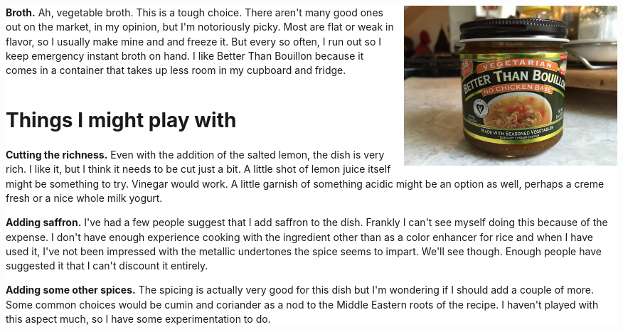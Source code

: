 <img src="/images/betterthanbouillon.JPG" alt="Better Than Bouillon Vegetarian No Chicken Base" style="float:right;PADDING-LEFT: 10px;PADDING-BOTTOM: 10px" width="300"> **Broth.** Ah, vegetable broth. This is a tough choice. There aren't many good ones out on the market, in my opinion, but I'm notoriously picky. Most are flat or weak in flavor, so I usually make mine and and freeze it. But every so often, I run out so I keep emergency instant broth on hand. I like Better Than Bouillon because it comes in a container that takes up less room in my cupboard and fridge.

# Things I might play with

**Cutting the richness.** Even with the addition of the salted lemon, the dish is very rich. I like it, but I think it needs to be cut just a bit. A little shot of lemon juice itself might be something to try. Vinegar would work. A little garnish of something acidic might be an option as well, perhaps a creme fresh or a nice whole milk yogurt.

**Adding saffron.** I've had a few people suggest that I add saffron to the dish. Frankly I can't see myself doing this because of the expense. I don't have enough experience cooking with the ingredient other than as a color enhancer for rice and when I have used it, I've not been impressed with the metallic undertones the spice seems to impart. We'll see though. Enough people have suggested it that I can't discount it entirely.

**Adding some other spices.** The spicing is actually very good for this dish but I'm wondering if I should add a couple of more. Some common choices would be cumin and coriander as a nod to the Middle Eastern roots of the recipe. I haven't played with this aspect much, so I have some experimentation to do.
